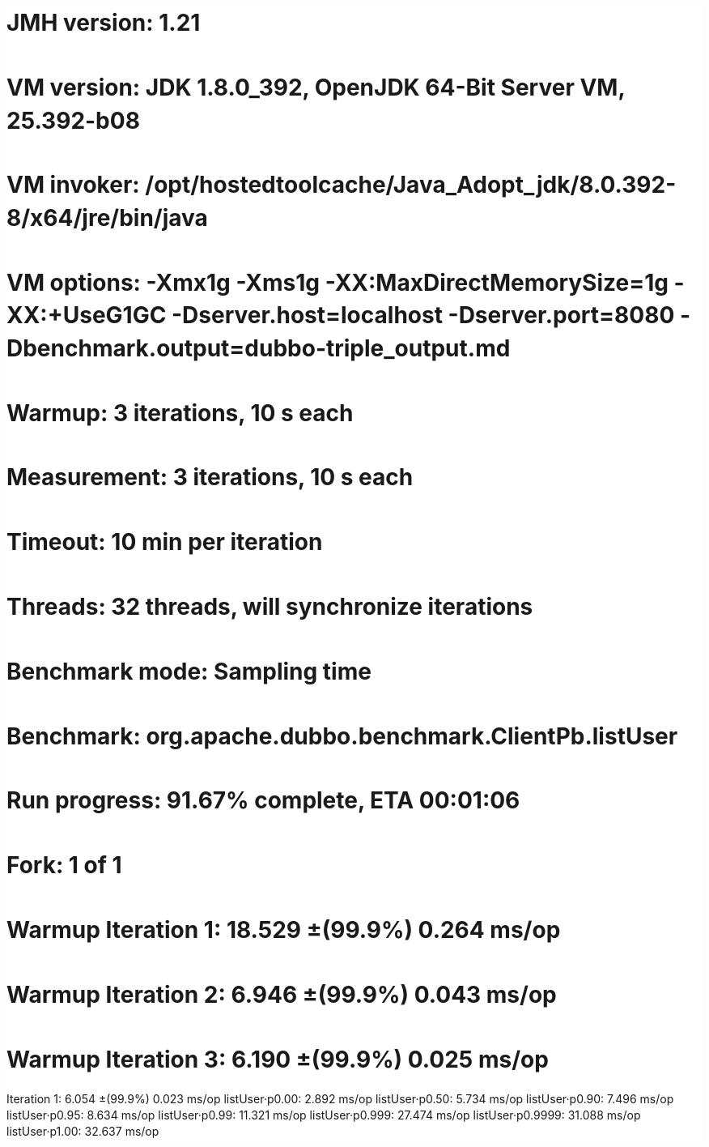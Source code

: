 
# JMH version: 1.21
# VM version: JDK 1.8.0_392, OpenJDK 64-Bit Server VM, 25.392-b08
# VM invoker: /opt/hostedtoolcache/Java_Adopt_jdk/8.0.392-8/x64/jre/bin/java
# VM options: -Xmx1g -Xms1g -XX:MaxDirectMemorySize=1g -XX:+UseG1GC -Dserver.host=localhost -Dserver.port=8080 -Dbenchmark.output=dubbo-triple_output.md
# Warmup: 3 iterations, 10 s each
# Measurement: 3 iterations, 10 s each
# Timeout: 10 min per iteration
# Threads: 32 threads, will synchronize iterations
# Benchmark mode: Sampling time
# Benchmark: org.apache.dubbo.benchmark.ClientPb.listUser

# Run progress: 91.67% complete, ETA 00:01:06
# Fork: 1 of 1
# Warmup Iteration   1: 18.529 ±(99.9%) 0.264 ms/op
# Warmup Iteration   2: 6.946 ±(99.9%) 0.043 ms/op
# Warmup Iteration   3: 6.190 ±(99.9%) 0.025 ms/op
Iteration   1: 6.054 ±(99.9%) 0.023 ms/op
                 listUser·p0.00:   2.892 ms/op
                 listUser·p0.50:   5.734 ms/op
                 listUser·p0.90:   7.496 ms/op
                 listUser·p0.95:   8.634 ms/op
                 listUser·p0.99:   11.321 ms/op
                 listUser·p0.999:  27.474 ms/op
                 listUser·p0.9999: 31.088 ms/op
                 listUser·p1.00:   32.637 ms/op
